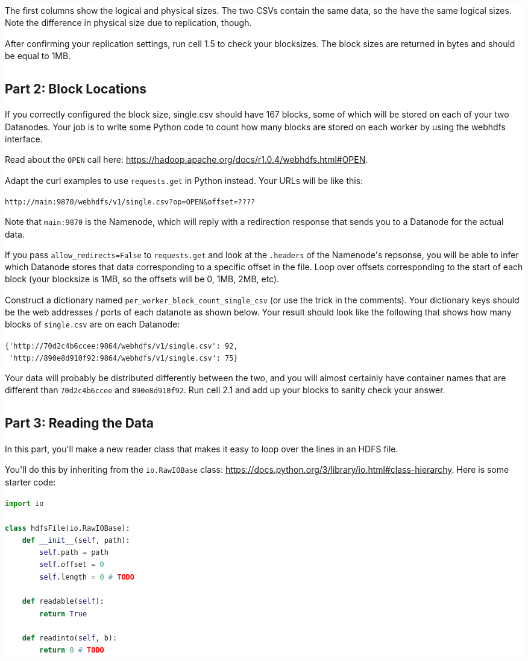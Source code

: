 The first columns show the logical and physical sizes.  The two CSVs contain the same data, so the have the same logical sizes.  Note the difference in physical size due to replication, though.


After confirming your replication settings, run cell 1.5 to check your blocksizes. The block sizes are returned in bytes and should be equal to 1MB.  
## Part 2: Block Locations

If you correctly configured the block size, single.csv should have 167 blocks, some of which will be stored on each of your two Datanodes. Your job is to write some Python code to count how many blocks are stored on each worker by using the webhdfs interface.

Read about the `OPEN` call here:
https://hadoop.apache.org/docs/r1.0.4/webhdfs.html#OPEN.

Adapt the curl examples to use `requests.get` in Python instead.  Your URLs will be like this:

```
http://main:9870/webhdfs/v1/single.csv?op=OPEN&offset=????
```

Note that `main:9870` is the Namenode, which will reply with a redirection response that sends you to a Datanode for the actual data.

If you pass `allow_redirects=False` to `requests.get` and look at the
`.headers` of the Namenode's repsonse, you will be able to infer which Datanode stores that data corresponding to a specific offset in the file.  Loop over offsets corresponding to the start of each block (your blocksize is 1MB, so the offsets will be 0, 1MB, 2MB, etc).

Construct a dictionary named `per_worker_block_count_single_csv` (or use the trick in the comments). Your dictionary keys should be the web addresses / ports  of each datanote as shown below. Your result should look like the following that shows how many blocks of `single.csv` are on each Datanode:

```
{'http://70d2c4b6ccee:9864/webhdfs/v1/single.csv': 92,
 'http://890e8d910f92:9864/webhdfs/v1/single.csv': 75}
```

Your data will probably be distributed differently between the two, and you will almost certainly have container names that are different than `70d2c4b6ccee` and `890e8d910f92`. Run cell 2.1 and add up your blocks to sanity check your answer. 

## Part 3: Reading the Data

In this part, you'll make a new reader class that makes it easy to loop over the lines in an HDFS file.

You'll do this by inheriting from the `io.RawIOBase` class: https://docs.python.org/3/library/io.html#class-hierarchy.  Here is some starter code:

```python
import io

class hdfsFile(io.RawIOBase):
    def __init__(self, path):
        self.path = path
        self.offset = 0
        self.length = 0 # TODO

    def readable(self):
        return True

    def readinto(self, b):
        return 0 # TODO
```
